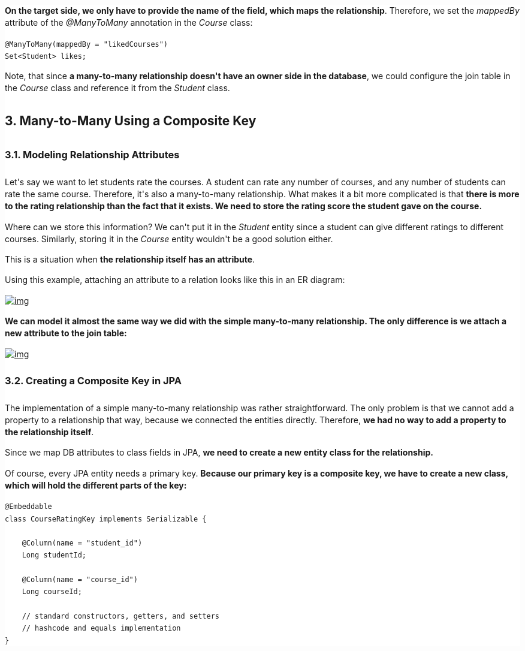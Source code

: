 **On the target side, we only have to provide the name of the field, which maps the relationship**. Therefore, we set the *mappedBy* attribute of the *@ManyToMany* annotation in the *Course* class:

```
@ManyToMany(mappedBy = "likedCourses")
Set<Student> likes;
```

Note, that since **a many-to-many relationship doesn't have an owner side in the database**, we could configure the join table in the *Course* class and reference it from the *Student* class.

## 3. Many-to-Many Using a Composite Key

## 

### 3.1. Modeling Relationship Attributes

### 

Let's say we want to let students rate the courses. A student can  rate any number of courses, and any number of students can rate the same course. Therefore, it's also a many-to-many relationship. What makes it a bit more complicated is that **there is more to the rating  relationship than the fact that it exists. We need to store the rating  score the student gave on the course.**

Where can we store this information? We can't put it in the *Student* entity since a student can give different ratings to different courses. Similarly, storing it in the *Course* entity wouldn't be a good solution either.

This is a situation when **the relationship itself has an attribute**.

Using this example, attaching an attribute to a relation looks like this in an ER diagram:

[![img](https://www.baeldung.com/wp-content/uploads/2018/11/relation-attribute-er.png)](https://www.baeldung.com/wp-content/uploads/2018/11/relation-attribute-er.png)

**We can model it almost the same way we did with the simple  many-to-many relationship. The only difference is we attach a new  attribute to the join table:**



[![img](https://www.baeldung.com/wp-content/uploads/2018/11/relation-attribute-model-updated.png)](https://www.baeldung.com/wp-content/uploads/2018/11/relation-attribute-model-updated.png)

### 3.2. Creating a Composite Key in JPA

### 

The implementation of a simple many-to-many relationship was rather  straightforward. The only problem is that we cannot add a property to a  relationship that way, because we connected the entities directly.  Therefore, **we had no way to add a property to the relationship itself**.

Since we map DB attributes to class fields in JPA, **we need to create a new entity class for the relationship.**

Of course, every JPA entity needs a primary key. **Because our primary key is a composite key, we have to create a new class, which will hold the different parts of the key:**

```
@Embeddable
class CourseRatingKey implements Serializable {
 
    @Column(name = "student_id")
    Long studentId;
 
    @Column(name = "course_id")
    Long courseId;
 
    // standard constructors, getters, and setters
    // hashcode and equals implementation
}
```
